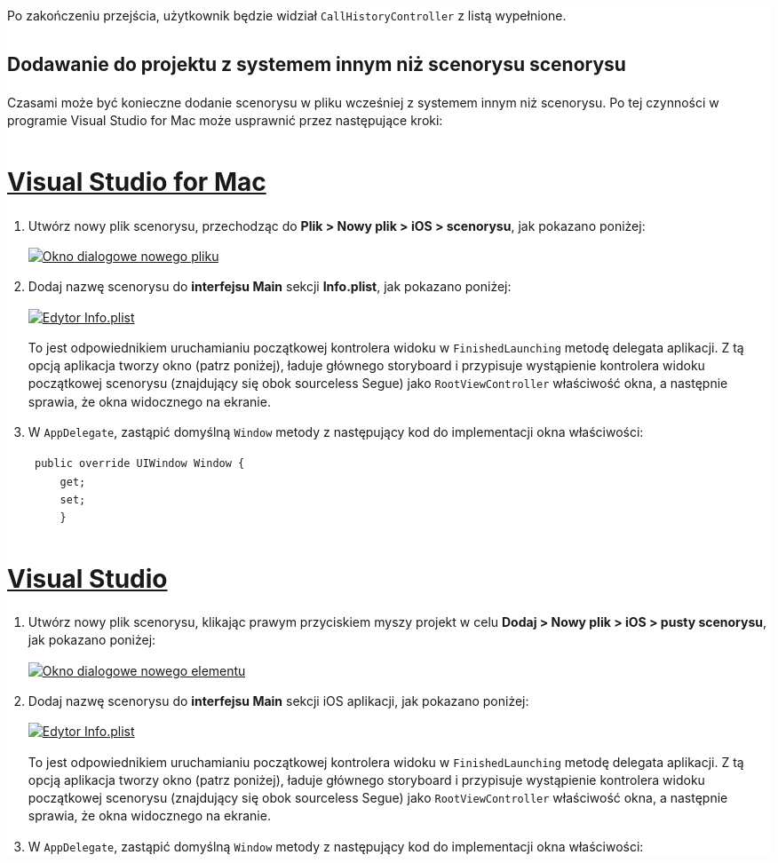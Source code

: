 Po zakończeniu przejścia, użytkownik będzie widział `CallHistoryController` z listą wypełnione.

## <a name="adding-a-storyboard-to-a-non-storyboard-project"></a>Dodawanie do projektu z systemem innym niż scenorysu scenorysu

Czasami może być konieczne dodanie scenorysu w pliku wcześniej z systemem innym niż scenorysu. Po tej czynności w programie Visual Studio for Mac może usprawnić przez następujące kroki:

# <a name="visual-studio-for-mactabvsmac"></a>[Visual Studio for Mac](#tab/vsmac)

1. Utwórz nowy plik scenorysu, przechodząc do **Plik > Nowy plik > iOS > scenorysu**, jak pokazano poniżej: 
    
    [![](images/new-storyboard-xs.png "Okno dialogowe nowego pliku")](images/new-storyboard-xs.png#lightbox)

2. Dodaj nazwę scenorysu do **interfejsu Main** sekcji **Info.plist**, jak pokazano poniżej:
    
    [![](images/infoplist.png "Edytor Info.plist")](images/infoplist.png#lightbox)
    
    To jest odpowiednikiem uruchamianiu początkowej kontrolera widoku w `FinishedLaunching` metodę delegata aplikacji. Z tą opcją aplikacja tworzy okno (patrz poniżej), ładuje głównego storyboard i przypisuje wystąpienie kontrolera widoku początkowej scenorysu (znajdujący się obok sourceless Segue) jako `RootViewController` właściwość okna, a następnie sprawia, że okna widocznego na ekranie.

3. W `AppDelegate`, zastąpić domyślną `Window` metody z następujący kod do implementacji okna właściwości:
        
        public override UIWindow Window {
            get;
            set;
            }
            
# <a name="visual-studiotabvswin"></a>[Visual Studio](#tab/vswin)

1. Utwórz nowy plik scenorysu, klikając prawym przyciskiem myszy projekt w celu **Dodaj > Nowy plik > iOS > pusty scenorysu**, jak pokazano poniżej: 
    
    [![](images/new-storyboard-vs.png "Okno dialogowe nowego elementu")](images/new-storyboard-vs.png#lightbox)

2. Dodaj nazwę scenorysu do **interfejsu Main** sekcji iOS aplikacji, jak pokazano poniżej:
    
    [![](images/ios-app.png "Edytor Info.plist")](images/ios-app.png#lightbox)
    
    To jest odpowiednikiem uruchamianiu początkowej kontrolera widoku w `FinishedLaunching` metodę delegata aplikacji. Z tą opcją aplikacja tworzy okno (patrz poniżej), ładuje głównego storyboard i przypisuje wystąpienie kontrolera widoku początkowej scenorysu (znajdujący się obok sourceless Segue) jako `RootViewController` właściwość okna, a następnie sprawia, że okna widocznego na ekranie.

3. W `AppDelegate`, zastąpić domyślną `Window` metody z następujący kod do implementacji okna właściwości:
